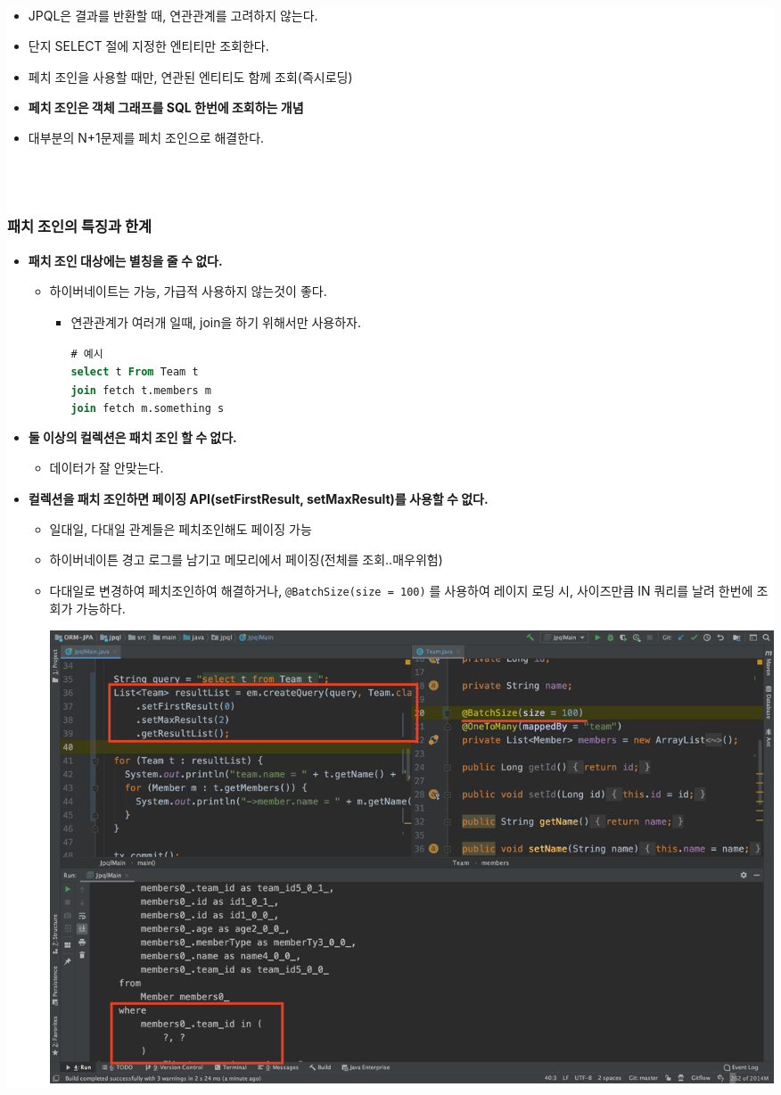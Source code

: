 - JPQL은 결과를 반환할 때, 연관관계를 고려하지 않는다.

- 단지 SELECT 절에 지정한 엔티티만 조회한다.

- 페치 조인을 사용할 때만, 연관된 엔티티도 함께 조회(즉시로딩)

- **페치 조인은 객체 그래프를 SQL 한번에 조회하는 개념**

- 대부분의 N+1문제를 페치 조인으로 해결한다.

<br><br>

###  패치 조인의 특징과 한계

- **패치 조인 대상에는 별칭을 줄 수 없다.**

  - 하이버네이트는 가능, 가급적 사용하지 않는것이 좋다.

    - 연관관계가 여러개 일때, join을 하기 위해서만 사용하자.

      ```sql
      # 예시
      select t From Team t
      join fetch t.members m
      join fetch m.something s
      ```

- **둘 이상의 컬렉션은 패치 조인 할 수 없다.**

  - 데이터가 잘 안맞는다.

- **컬렉션을 패치 조인하면 페이징 API(setFirstResult, setMaxResult)를 사용할 수 없다.**

  - 일대일, 다대일 관계들은 페치조인해도 페이징 가능

  - 하이버네이튼 경고 로그를 남기고 메모리에서 페이징(전체를 조회..매우위험)

  - 다대일로 변경하여 페치조인하여 해결하거나,  `@BatchSize(size = 100)` 를 사용하여 레이지 로딩 시, 사이즈만큼 IN 쿼리를 날려 한번에 조회가 가능하다.

    ![ORM11-13](/images/jpa/ORM-JPA/ORM11-13.png)

